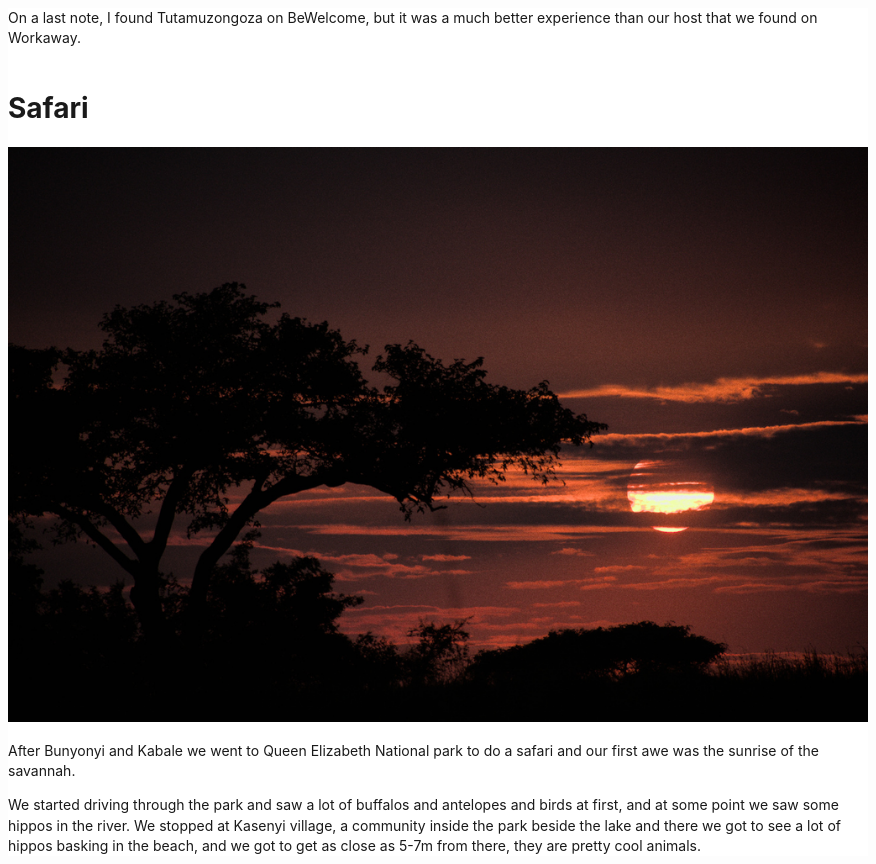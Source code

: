 On a last note, I found Tutamuzongoza on BeWelcome, but it was a much better
experience than our host that we found on Workaway.

# Safari

![Savannah Sunrise](/img/arts/uganda/sunrise.jpg)

After Bunyonyi and Kabale we went to Queen Elizabeth National park to do a
safari and our first awe was the sunrise of the savannah.

We started driving through the park and saw a lot of buffalos and antelopes and
birds at first, and at some point we saw some hippos in the river. We stopped at
Kasenyi village, a community inside the park beside the lake and there we got to
see a lot of hippos basking in the beach, and we got to get as close as 5-7m
from there, they are pretty cool animals.
